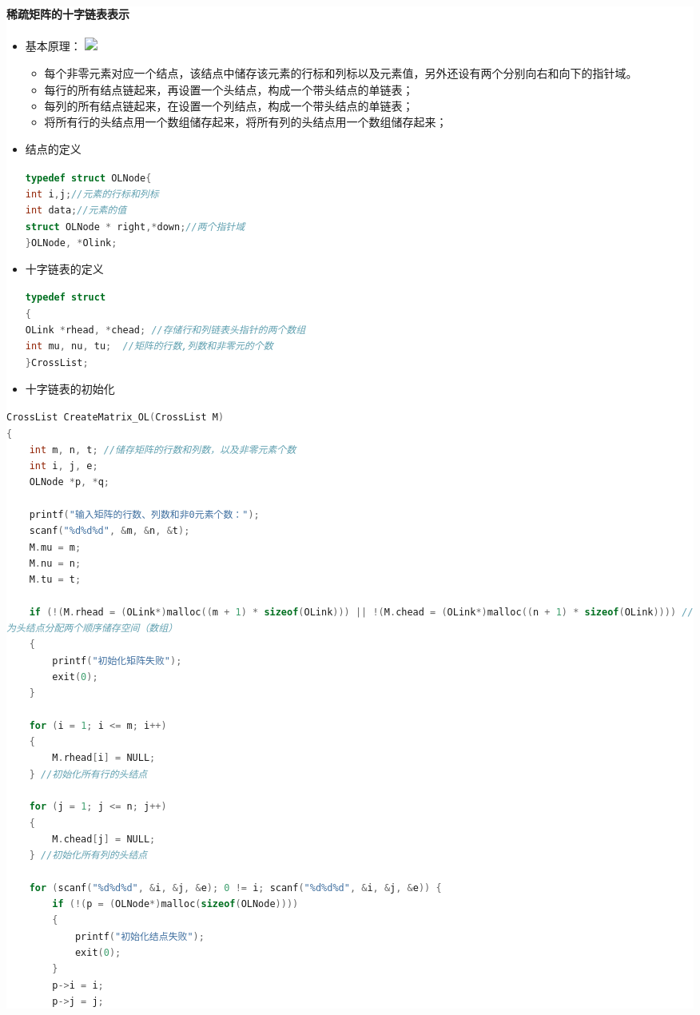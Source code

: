 #### 稀疏矩阵的十字链表表示
* 基本原理：
  ![](https://gitee.com/zhangjie0524/picgo/raw/master/img/20200810091754.jpg)
  * 每个非零元素对应一个结点，该结点中储存该元素的行标和列标以及元素值，另外还设有两个分别向右和向下的指针域。
  * 每行的所有结点链起来，再设置一个头结点，构成一个带头结点的单链表；
  * 每列的所有结点链起来，在设置一个列结点，构成一个带头结点的单链表；
  * 将所有行的头结点用一个数组储存起来，将所有列的头结点用一个数组储存起来；
* 结点的定义
    ```c
    typedef struct OLNode{
    int i,j;//元素的行标和列标
    int data;//元素的值
    struct OLNode * right,*down;//两个指针域
    }OLNode, *Olink;
    ```
* 十字链表的定义
    ```c
    typedef struct
    {
    OLink *rhead, *chead; //存储行和列链表头指针的两个数组
    int mu, nu, tu;  //矩阵的行数,列数和非零元的个数
    }CrossList;
    ```

* 十字链表的初始化
```c
CrossList CreateMatrix_OL(CrossList M)
{
    int m, n, t; //储存矩阵的行数和列数，以及非零元素个数
    int i, j, e;
    OLNode *p, *q;

    printf("输入矩阵的行数、列数和非0元素个数：");
    scanf("%d%d%d", &m, &n, &t);
    M.mu = m;
    M.nu = n;
    M.tu = t;

    if (!(M.rhead = (OLink*)malloc((m + 1) * sizeof(OLink))) || !(M.chead = (OLink*)malloc((n + 1) * sizeof(OLink)))) //为头结点分配两个顺序储存空间（数组）
    {
        printf("初始化矩阵失败");
        exit(0);
    }

    for (i = 1; i <= m; i++)
    {
        M.rhead[i] = NULL;
    } //初始化所有行的头结点

    for (j = 1; j <= n; j++)
    {
        M.chead[j] = NULL;
    } //初始化所有列的头结点

    for (scanf("%d%d%d", &i, &j, &e); 0 != i; scanf("%d%d%d", &i, &j, &e)) {
        if (!(p = (OLNode*)malloc(sizeof(OLNode))))
        {
            printf("初始化结点失败");
            exit(0);
        }
        p->i = i;
        p->j = j;
```